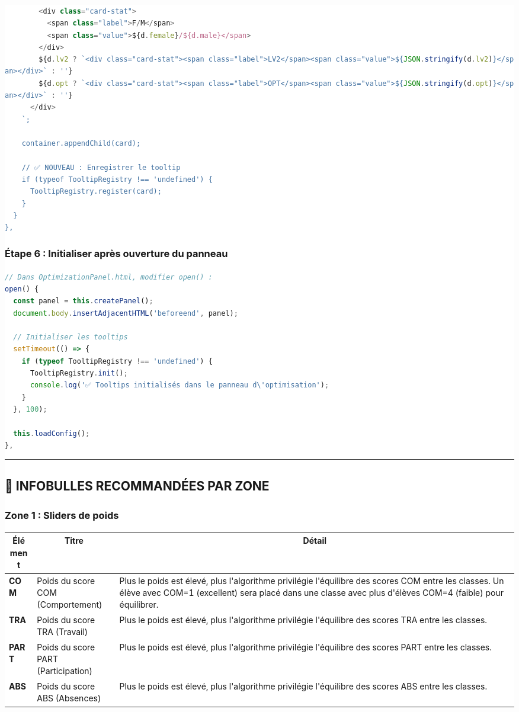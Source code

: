 ```javascript
        <div class="card-stat">
          <span class="label">F/M</span>
          <span class="value">${d.female}/${d.male}</span>
        </div>
        ${d.lv2 ? `<div class="card-stat"><span class="label">LV2</span><span class="value">${JSON.stringify(d.lv2)}</span></div>` : ''}
        ${d.opt ? `<div class="card-stat"><span class="label">OPT</span><span class="value">${JSON.stringify(d.opt)}</span></div>` : ''}
      </div>
    `;
    
    container.appendChild(card);
    
    // ✅ NOUVEAU : Enregistrer le tooltip
    if (typeof TooltipRegistry !== 'undefined') {
      TooltipRegistry.register(card);
    }
  }
},
```

### Étape 6 : Initialiser après ouverture du panneau

```javascript
// Dans OptimizationPanel.html, modifier open() :
open() {
  const panel = this.createPanel();
  document.body.insertAdjacentHTML('beforeend', panel);
  
  // Initialiser les tooltips
  setTimeout(() => {
    if (typeof TooltipRegistry !== 'undefined') {
      TooltipRegistry.init();
      console.log('✅ Tooltips initialisés dans le panneau d\'optimisation');
    }
  }, 100);
  
  this.loadConfig();
},
```

---

## 🎨 INFOBULLES RECOMMANDÉES PAR ZONE

### Zone 1 : Sliders de poids

| Élément | Titre | Détail |
|---------|-------|--------|
| **COM** | Poids du score COM (Comportement) | Plus le poids est élevé, plus l'algorithme privilégie l'équilibre des scores COM entre les classes. Un élève avec COM=1 (excellent) sera placé dans une classe avec plus d'élèves COM=4 (faible) pour équilibrer. |
| **TRA** | Poids du score TRA (Travail) | Plus le poids est élevé, plus l'algorithme privilégie l'équilibre des scores TRA entre les classes. |
| **PART** | Poids du score PART (Participation) | Plus le poids est élevé, plus l'algorithme privilégie l'équilibre des scores PART entre les classes. |
| **ABS** | Poids du score ABS (Absences) | Plus le poids est élevé, plus l'algorithme privilégie l'équilibre des scores ABS entre les classes. |
